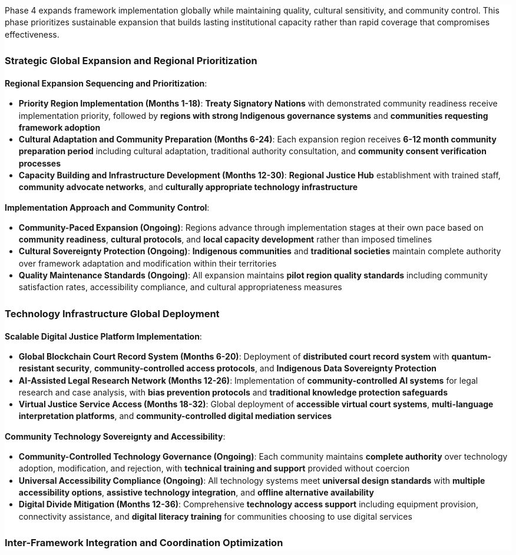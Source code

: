 Phase 4 expands framework implementation globally while maintaining quality, cultural sensitivity, and community control. This phase prioritizes sustainable expansion that builds lasting institutional capacity rather than rapid coverage that compromises effectiveness.

### Strategic Global Expansion and Regional Prioritization

**Regional Expansion Sequencing and Prioritization**:
- **Priority Region Implementation (Months 1-18)**: **Treaty Signatory Nations** with demonstrated community readiness receive implementation priority, followed by **regions with strong Indigenous governance systems** and **communities requesting framework adoption**
- **Cultural Adaptation and Community Preparation (Months 6-24)**: Each expansion region receives **6-12 month community preparation period** including cultural adaptation, traditional authority consultation, and **community consent verification processes**
- **Capacity Building and Infrastructure Development (Months 12-30)**: **Regional Justice Hub** establishment with trained staff, **community advocate networks**, and **culturally appropriate technology infrastructure**

**Implementation Approach and Community Control**:
- **Community-Paced Expansion (Ongoing)**: Regions advance through implementation stages at their own pace based on **community readiness**, **cultural protocols**, and **local capacity development** rather than imposed timelines
- **Cultural Sovereignty Protection (Ongoing)**: **Indigenous communities** and **traditional societies** maintain complete authority over framework adaptation and modification within their territories
- **Quality Maintenance Standards (Ongoing)**: All expansion maintains **pilot region quality standards** including community satisfaction rates, accessibility compliance, and cultural appropriateness measures

### Technology Infrastructure Global Deployment

**Scalable Digital Justice Platform Implementation**:
- **Global Blockchain Court Record System (Months 6-20)**: Deployment of **distributed court record system** with **quantum-resistant security**, **community-controlled access protocols**, and **Indigenous Data Sovereignty Protection**
- **AI-Assisted Legal Research Network (Months 12-26)**: Implementation of **community-controlled AI systems** for legal research and case analysis, with **bias prevention protocols** and **traditional knowledge protection safeguards**
- **Virtual Justice Service Access (Months 18-32)**: Global deployment of **accessible virtual court systems**, **multi-language interpretation platforms**, and **community-controlled digital mediation services**

**Community Technology Sovereignty and Accessibility**:
- **Community-Controlled Technology Governance (Ongoing)**: Each community maintains **complete authority** over technology adoption, modification, and rejection, with **technical training and support** provided without coercion
- **Universal Accessibility Compliance (Ongoing)**: All technology systems meet **universal design standards** with **multiple accessibility options**, **assistive technology integration**, and **offline alternative availability**
- **Digital Divide Mitigation (Months 12-36)**: Comprehensive **technology access support** including equipment provision, connectivity assistance, and **digital literacy training** for communities choosing to use digital services

### Inter-Framework Integration and Coordination Optimization
